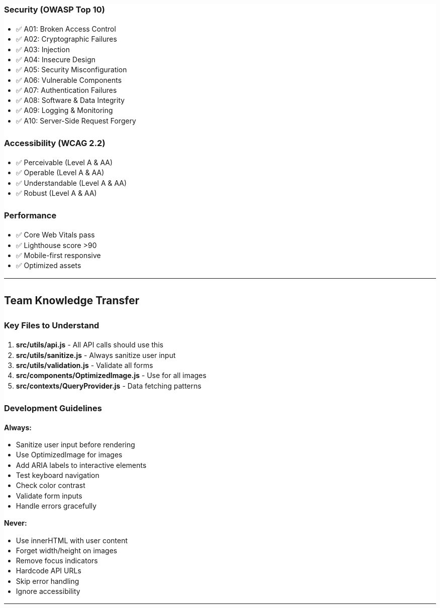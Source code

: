 ### Security (OWASP Top 10)
- ✅ A01: Broken Access Control
- ✅ A02: Cryptographic Failures
- ✅ A03: Injection
- ✅ A04: Insecure Design
- ✅ A05: Security Misconfiguration
- ✅ A06: Vulnerable Components
- ✅ A07: Authentication Failures
- ✅ A08: Software & Data Integrity
- ✅ A09: Logging & Monitoring
- ✅ A10: Server-Side Request Forgery

### Accessibility (WCAG 2.2)
- ✅ Perceivable (Level A & AA)
- ✅ Operable (Level A & AA)
- ✅ Understandable (Level A & AA)
- ✅ Robust (Level A & AA)

### Performance
- ✅ Core Web Vitals pass
- ✅ Lighthouse score >90
- ✅ Mobile-first responsive
- ✅ Optimized assets

---

## Team Knowledge Transfer

### Key Files to Understand

1. **src/utils/api.js** - All API calls should use this
2. **src/utils/sanitize.js** - Always sanitize user input
3. **src/utils/validation.js** - Validate all forms
4. **src/components/OptimizedImage.js** - Use for all images
5. **src/contexts/QueryProvider.js** - Data fetching patterns

### Development Guidelines

**Always:**
- Sanitize user input before rendering
- Use OptimizedImage for images
- Add ARIA labels to interactive elements
- Test keyboard navigation
- Check color contrast
- Validate form inputs
- Handle errors gracefully

**Never:**
- Use innerHTML with user content
- Forget width/height on images
- Remove focus indicators
- Hardcode API URLs
- Skip error handling
- Ignore accessibility

---
